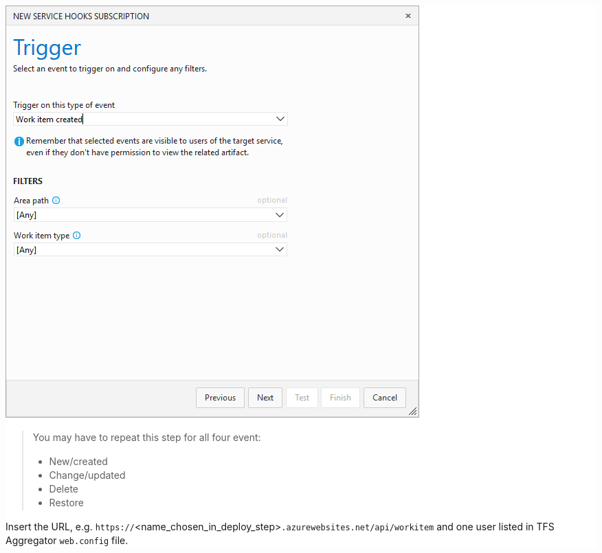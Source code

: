 ![](.//4-hooks4.png)

> You may have to repeat this step for all four event:
>
> * New/created
> * Change/updated
> * Delete
> * Restore

Insert the URL, e.g. `https://`<name_chosen_in_deploy_step>`.azurewebsites.net/api/workitem` and one user listed in TFS Aggregator `web.config` file.
 